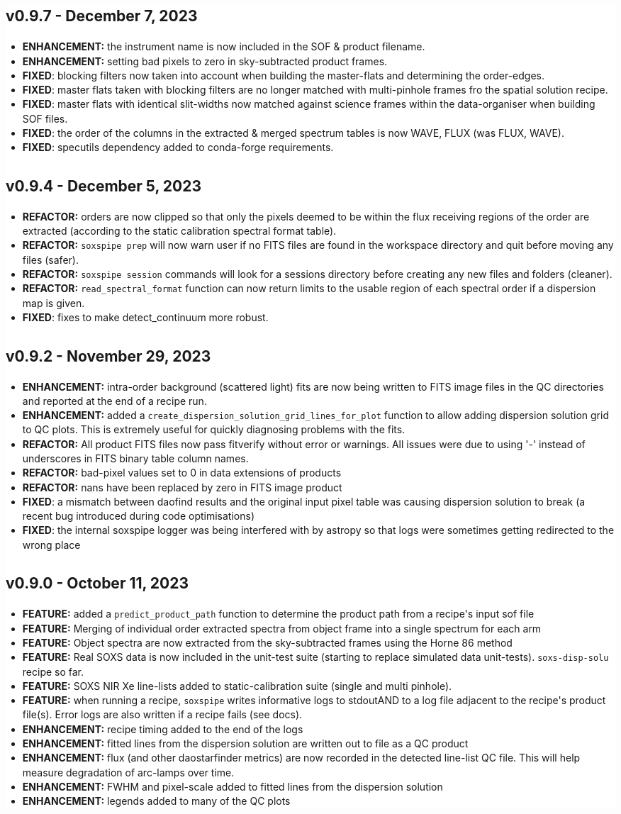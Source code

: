 
## v0.9.7 - December 7, 2023

* **ENHANCEMENT:** the instrument name is now included in the SOF & product filename.
* **ENHANCEMENT:** setting bad pixels to zero in sky-subtracted product frames.
* **FIXED**: blocking filters now taken into account when building the master-flats and determining the order-edges.
* **FIXED**: master flats taken with blocking filters are no longer matched with multi-pinhole frames fro the spatial solution recipe.
* **FIXED**: master flats with identical slit-widths now matched against science frames within the data-organiser when building SOF files.
* **FIXED**: the order of the columns in the extracted & merged spectrum tables is now WAVE, FLUX (was FLUX, WAVE).
* **FIXED**: specutils dependency added to conda-forge requirements.

## v0.9.4 - December 5, 2023

* **REFACTOR:** orders are now clipped so that only the pixels deemed to be within the flux receiving regions of the order are extracted (according to the static calibration spectral format table).
* **REFACTOR:** `soxspipe prep` will now warn user if no FITS files are found in the workspace directory and quit before moving any files (safer).
* **REFACTOR:** `soxspipe session` commands will look for a sessions directory before creating any new files and folders (cleaner).
* **REFACTOR:** `read_spectral_format` function can now return limits to the usable region of each spectral order if a dispersion map is given.
* **FIXED**: fixes to make detect_continuum more robust.

## v0.9.2 - November 29, 2023

* **ENHANCEMENT:** intra-order background (scattered light) fits are now being written to FITS image files in the QC directories and reported at the end of a recipe run.
* **ENHANCEMENT:** added a `create_dispersion_solution_grid_lines_for_plot` function to allow adding dispersion solution grid to QC plots.  This is extremely useful for quickly diagnosing problems with the fits.
* **REFACTOR:** All product FITS files now pass fitverify without error or warnings. All issues were due to using '-' instead of underscores in FITS binary table column names.
* **REFACTOR:** bad-pixel values set to 0 in data extensions of products
* **REFACTOR:** nans have been replaced by zero in FITS image product
* **FIXED**: a mismatch between daofind results and the original input pixel table was causing dispersion solution to break (a recent bug introduced during code optimisations)
* **FIXED**: the internal soxspipe logger was being interfered with by astropy so that logs were sometimes getting redirected to the wrong place

## v0.9.0 - October 11, 2023

* **FEATURE:** added a `predict_product_path` function to determine the product path from a recipe's input sof file
* **FEATURE:** Merging of individual order extracted spectra from object frame into a single spectrum for each arm
* **FEATURE:** Object spectra are now extracted from the sky-subtracted frames using the Horne 86 method
* **FEATURE:** Real SOXS data is now included in the unit-test suite (starting to replace simulated data unit-tests). `soxs-disp-solu` recipe so far.
* **FEATURE:** SOXS NIR Xe line-lists added to static-calibration suite (single and multi pinhole).
* **FEATURE:** when running a recipe, `soxspipe` writes informative logs to stdoutAND to a log file adjacent to the recipe's product file(s). Error logs are also written if a recipe fails (see docs).
* **ENHANCEMENT:** recipe timing added to the end of the logs
* **ENHANCEMENT:** fitted lines from the dispersion solution are written out to file as a QC product
* **ENHANCEMENT:** flux (and other daostarfinder metrics) are now recorded in the detected line-list QC file. This will help measure degradation of arc-lamps over time.
* **ENHANCEMENT:** FWHM and pixel-scale added to fitted lines from the dispersion solution
* **ENHANCEMENT:** legends added to many of the QC plots